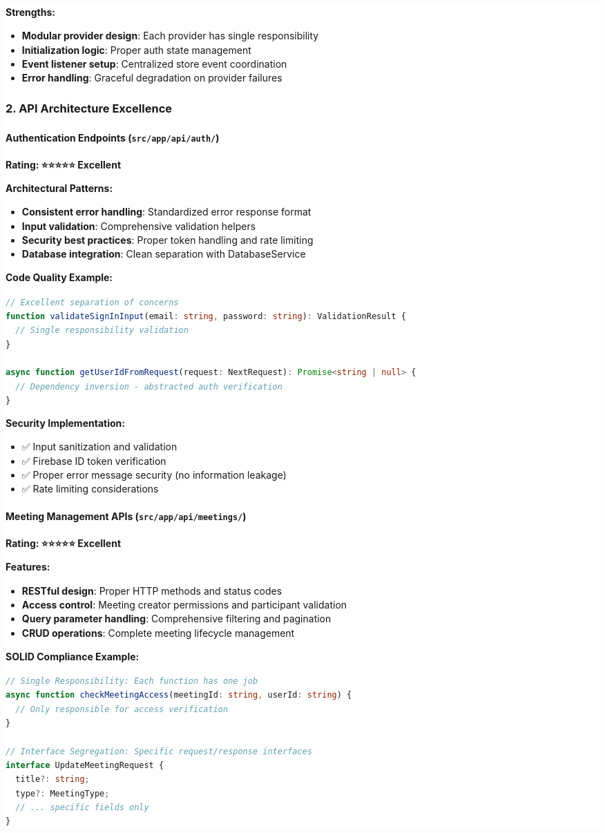 **Strengths:**
- **Modular provider design**: Each provider has single responsibility
- **Initialization logic**: Proper auth state management
- **Event listener setup**: Centralized store event coordination
- **Error handling**: Graceful degradation on provider failures

### 2. API Architecture Excellence

#### Authentication Endpoints (`src/app/api/auth/`)
**Rating: ⭐⭐⭐⭐⭐ Excellent**

**Architectural Patterns:**
- **Consistent error handling**: Standardized error response format
- **Input validation**: Comprehensive validation helpers
- **Security best practices**: Proper token handling and rate limiting
- **Database integration**: Clean separation with DatabaseService

**Code Quality Example:**
```typescript
// Excellent separation of concerns
function validateSignInInput(email: string, password: string): ValidationResult {
  // Single responsibility validation
}

async function getUserIdFromRequest(request: NextRequest): Promise<string | null> {
  // Dependency inversion - abstracted auth verification
}
```

**Security Implementation:**
- ✅ Input sanitization and validation
- ✅ Firebase ID token verification
- ✅ Proper error message security (no information leakage)
- ✅ Rate limiting considerations

#### Meeting Management APIs (`src/app/api/meetings/`)
**Rating: ⭐⭐⭐⭐⭐ Excellent**

**Features:**
- **RESTful design**: Proper HTTP methods and status codes
- **Access control**: Meeting creator permissions and participant validation
- **Query parameter handling**: Comprehensive filtering and pagination
- **CRUD operations**: Complete meeting lifecycle management

**SOLID Compliance Example:**
```typescript
// Single Responsibility: Each function has one job
async function checkMeetingAccess(meetingId: string, userId: string) {
  // Only responsible for access verification
}

// Interface Segregation: Specific request/response interfaces
interface UpdateMeetingRequest {
  title?: string;
  type?: MeetingType;
  // ... specific fields only
}
```
